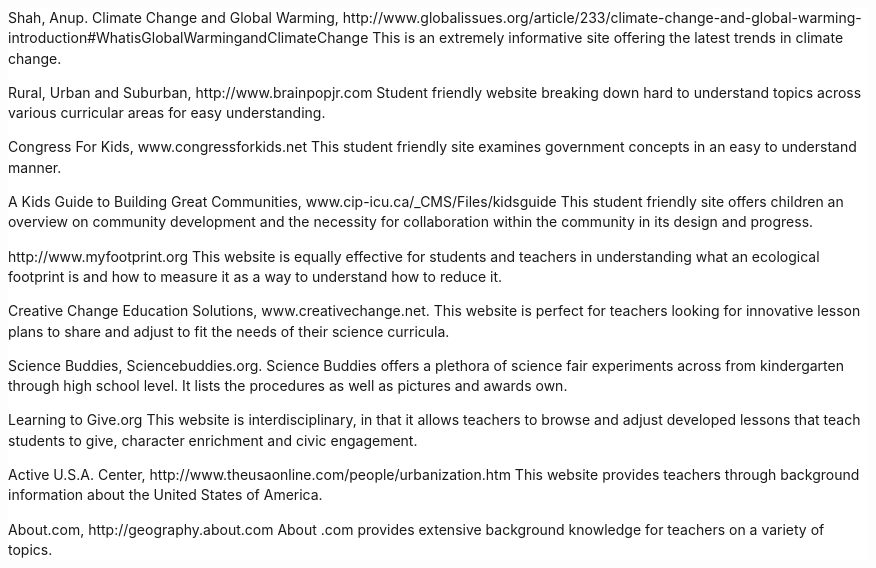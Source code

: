  </p>
 <p>
  Shah, Anup. Climate Change and Global Warming, http://www.globalissues.org/article/233/climate-change-and-global-warming-introduction#WhatisGlobalWarmingandClimateChange This is an extremely informative site offering the latest trends in climate change.
 </p>
 <p>
  Rural, Urban and Suburban, http://www.brainpopjr.com Student friendly website breaking down hard to understand topics across various curricular areas for easy understanding.
 </p>
 <p>
  Congress For Kids, www.congressforkids.net This student friendly site examines government concepts in an easy to understand manner.
 </p>
 <p>
  A Kids Guide to Building Great Communities, www.cip-icu.ca/_CMS/Files/kidsguide This student friendly site offers children an overview on community development and the necessity for collaboration within the community in its design and progress.
  <b>
  </b>
 </p>
 <p>
  http://www.myfootprint.org This website is equally effective for students and teachers in understanding what an ecological footprint is and how to measure it as a way to understand how to reduce it.
 </p>
 <p>
  Creative Change Education Solutions, www.creativechange.net. This website is perfect for teachers looking for innovative lesson plans to share and adjust to fit the needs of their science curricula.
 </p>
 <p>
  Science Buddies, Sciencebuddies.org. Science Buddies offers a plethora of science fair experiments across from kindergarten through high school level. It lists the procedures as well as pictures and awards own.
 </p>
 <p>
  Learning to Give.org This website is interdisciplinary, in that it allows teachers to browse and adjust developed lessons that teach students to give, character enrichment and civic engagement.
 </p>
 <p>
  Active U.S.A. Center, http://www.theusaonline.com/people/urbanization.htm This website provides teachers through background information about the United States of America.
 </p>
 <p>
  About.com, http://geography.about.com About .com provides extensive background knowledge for teachers on a variety of topics.
 </p>

</body>
